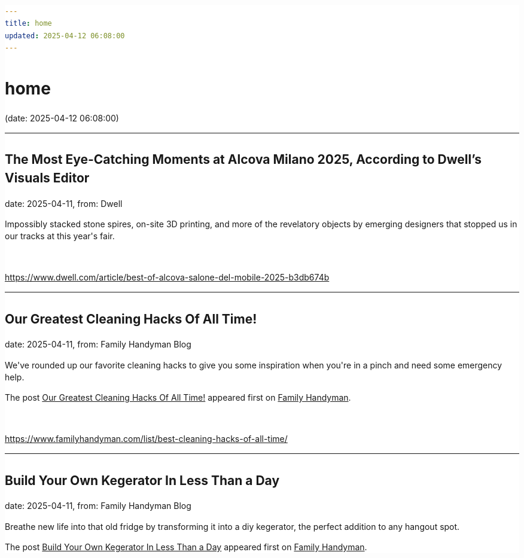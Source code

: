 ```yaml
---
title: home
updated: 2025-04-12 06:08:00
---
```


# home

(date: 2025-04-12 06:08:00)

---

## The Most Eye-Catching Moments at Alcova Milano 2025, According to Dwell’s Visuals Editor

date: 2025-04-11, from: Dwell

Impossibly stacked stone spires, on-site 3D printing, and more of the revelatory objects by emerging designers that stopped us in our tracks at this year's fair. 

<br> 

<https://www.dwell.com/article/best-of-alcova-salone-del-mobile-2025-b3db674b>

---

## Our Greatest Cleaning Hacks Of All Time!

date: 2025-04-11, from: Family Handyman Blog

<p>We've rounded up our favorite cleaning hacks to give you some inspiration when you're in a pinch and need some emergency help. </p>
<p>The post <a href="https://www.familyhandyman.com/list/best-cleaning-hacks-of-all-time/">Our Greatest Cleaning Hacks Of All Time!</a> appeared first on <a href="https://www.familyhandyman.com">Family Handyman</a>.</p>
 

<br> 

<https://www.familyhandyman.com/list/best-cleaning-hacks-of-all-time/>

---

## Build Your Own Kegerator In Less Than a Day

date: 2025-04-11, from: Family Handyman Blog

<p>Breathe new life into that old fridge by transforming it into a diy kegerator, the perfect addition to any hangout spot.</p>
<p>The post <a href="https://www.familyhandyman.com/project/diy-kegerator/">Build Your Own Kegerator In Less Than a Day</a> appeared first on <a href="https://www.familyhandyman.com">Family Handyman</a>.</p>
 